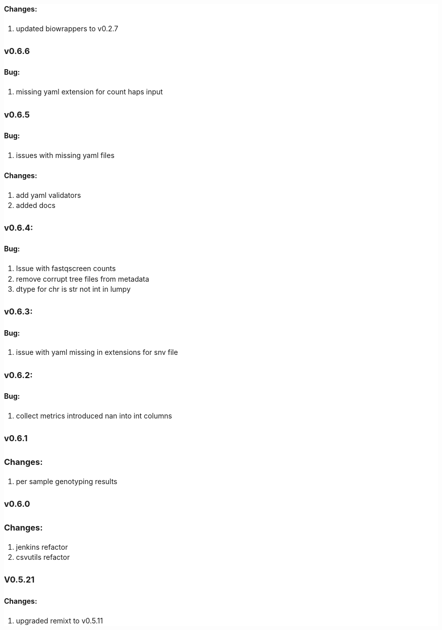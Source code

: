 #### Changes:
1. updated biowrappers to v0.2.7

### v0.6.6

#### Bug:
1. missing yaml extension for count haps input


### v0.6.5

#### Bug:
1. issues with missing yaml files

#### Changes:
1. add yaml validators
2. added docs


### v0.6.4:

#### Bug:
1. Issue with fastqscreen counts
2. remove corrupt tree files from metadata
3. dtype for chr is str not int in lumpy

### v0.6.3:

#### Bug:
1. issue with yaml missing in extensions for snv file

### v0.6.2:

#### Bug:
1. collect metrics introduced nan into int columns

### v0.6.1

### Changes:
1. per sample genotyping results

### v0.6.0

### Changes:
1. jenkins refactor
2. csvutils refactor

### V0.5.21

#### Changes:
1. upgraded remixt to v0.5.11
